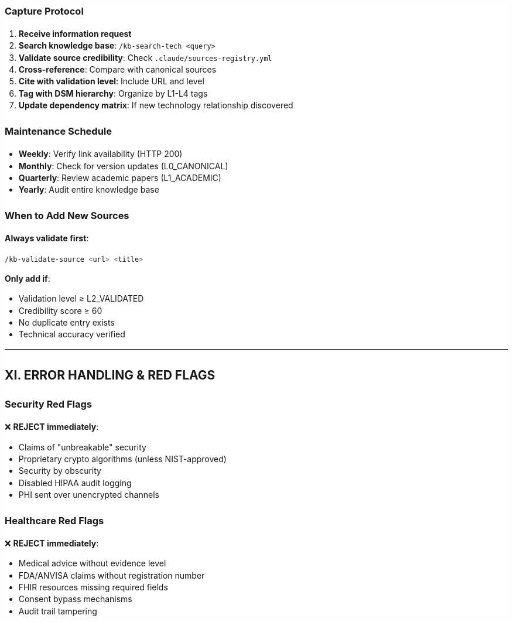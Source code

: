 ### Capture Protocol

1. **Receive information request**
2. **Search knowledge base**: `/kb-search-tech <query>`
3. **Validate source credibility**: Check `.claude/sources-registry.yml`
4. **Cross-reference**: Compare with canonical sources
5. **Cite with validation level**: Include URL and level
6. **Tag with DSM hierarchy**: Organize by L1-L4 tags
7. **Update dependency matrix**: If new technology relationship discovered

### Maintenance Schedule

- **Weekly**: Verify link availability (HTTP 200)
- **Monthly**: Check for version updates (L0_CANONICAL)
- **Quarterly**: Review academic papers (L1_ACADEMIC)
- **Yearly**: Audit entire knowledge base

### When to Add New Sources

**Always validate first**:
```bash
/kb-validate-source <url> <title>
```

**Only add if**:
- Validation level ≥ L2_VALIDATED
- Credibility score ≥ 60
- No duplicate entry exists
- Technical accuracy verified

---

## XI. ERROR HANDLING & RED FLAGS

### Security Red Flags

❌ **REJECT immediately**:
- Claims of "unbreakable" security
- Proprietary crypto algorithms (unless NIST-approved)
- Security by obscurity
- Disabled HIPAA audit logging
- PHI sent over unencrypted channels

### Healthcare Red Flags

❌ **REJECT immediately**:
- Medical advice without evidence level
- FDA/ANVISA claims without registration number
- FHIR resources missing required fields
- Consent bypass mechanisms
- Audit trail tampering
